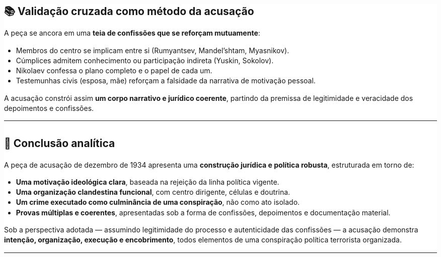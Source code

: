
## 📚 Validação cruzada como método da acusação

A peça se ancora em uma **teia de confissões que se reforçam mutuamente**:

* Membros do centro se implicam entre si (Rumyantsev, Mandel’shtam, Myasnikov).
* Cúmplices admitem conhecimento ou participação indireta (Yuskin, Sokolov).
* Nikolaev confessa o plano completo e o papel de cada um.
* Testemunhas civis (esposa, mãe) reforçam a falsidade da narrativa de motivação pessoal.

A acusação constrói assim **um corpo narrativo e jurídico coerente**, partindo da premissa de legitimidade e veracidade dos depoimentos e confissões.

---

## 🧠 Conclusão analítica

A peça de acusação de dezembro de 1934 apresenta uma **construção jurídica e política robusta**, estruturada em torno de:

* **Uma motivação ideológica clara**, baseada na rejeição da linha política vigente.
* **Uma organização clandestina funcional**, com centro dirigente, células e doutrina.
* **Um crime executado como culminância de uma conspiração**, não como ato isolado.
* **Provas múltiplas e coerentes**, apresentadas sob a forma de confissões, depoimentos e documentação material.

Sob a perspectiva adotada — assumindo legitimidade do processo e autenticidade das confissões — a acusação demonstra **intenção, organização, execução e encobrimento**, todos elementos de uma conspiração política terrorista organizada.

---
